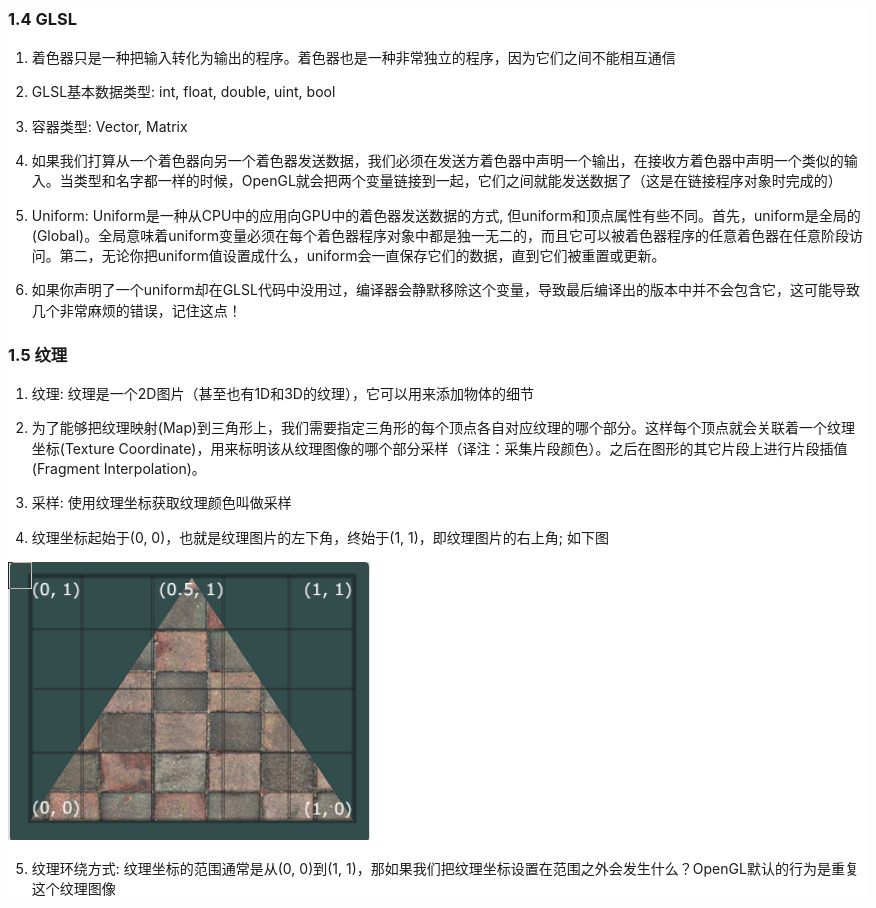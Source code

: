 
### 1.4 GLSL

1. 着色器只是一种把输入转化为输出的程序。着色器也是一种非常独立的程序，因为它们之间不能相互通信

2. GLSL基本数据类型: int, float, double, uint, bool

3. 容器类型: Vector, Matrix

4. 如果我们打算从一个着色器向另一个着色器发送数据，我们必须在发送方着色器中声明一个输出，在接收方着色器中声明一个类似的输入。当类型和名字都一样的时候，OpenGL就会把两个变量链接到一起，它们之间就能发送数据了（这是在链接程序对象时完成的）

5. Uniform: Uniform是一种从CPU中的应用向GPU中的着色器发送数据的方式, 但uniform和顶点属性有些不同。首先，uniform是全局的(Global)。全局意味着uniform变量必须在每个着色器程序对象中都是独一无二的，而且它可以被着色器程序的任意着色器在任意阶段访问。第二，无论你把uniform值设置成什么，uniform会一直保存它们的数据，直到它们被重置或更新。

6. 如果你声明了一个uniform却在GLSL代码中没用过，编译器会静默移除这个变量，导致最后编译出的版本中并不会包含它，这可能导致几个非常麻烦的错误，记住这点！

### 1.5 纹理

1. 纹理: 纹理是一个2D图片（甚至也有1D和3D的纹理），它可以用来添加物体的细节

2. 为了能够把纹理映射(Map)到三角形上，我们需要指定三角形的每个顶点各自对应纹理的哪个部分。这样每个顶点就会关联着一个纹理坐标(Texture Coordinate)，用来标明该从纹理图像的哪个部分采样（译注：采集片段颜色）。之后在图形的其它片段上进行片段插值(Fragment Interpolation)。

3. 采样: 使用纹理坐标获取纹理颜色叫做采样

4. 纹理坐标起始于(0, 0)，也就是纹理图片的左下角，终始于(1, 1)，即纹理图片的右上角; 如下图

![纹理坐标](/img/post/OpenGL/纹理坐标.png)

5. 纹理环绕方式: 纹理坐标的范围通常是从(0, 0)到(1, 1)，那如果我们把纹理坐标设置在范围之外会发生什么？OpenGL默认的行为是重复这个纹理图像
